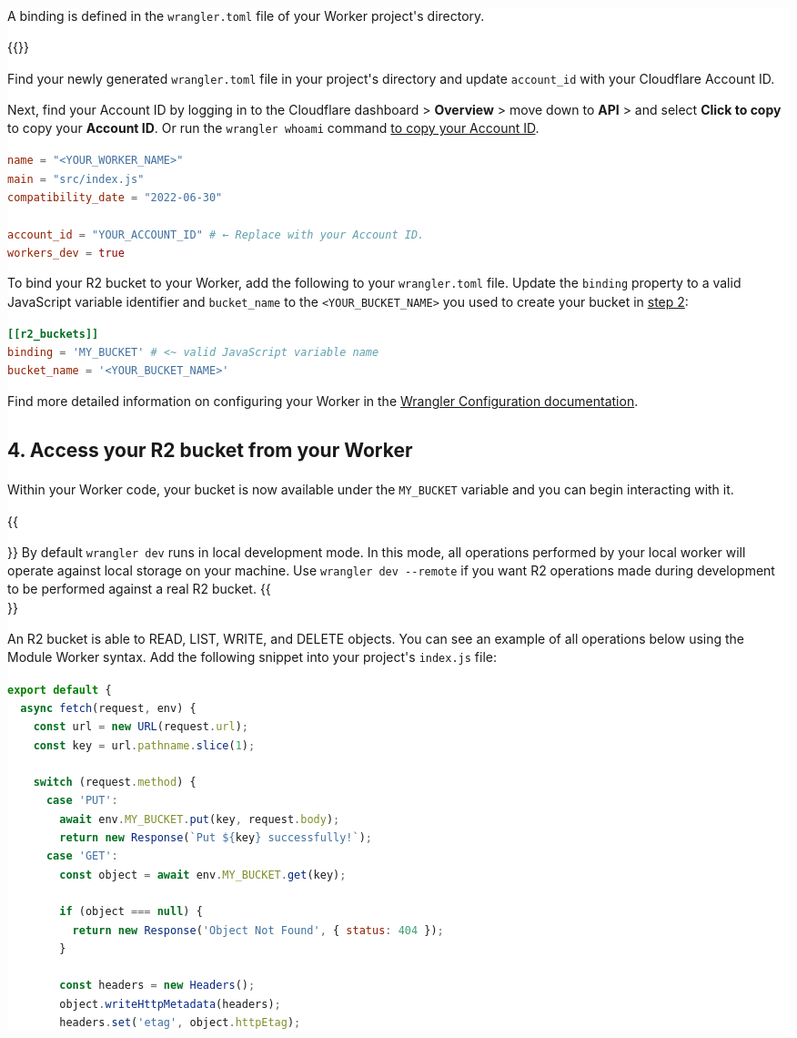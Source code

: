 A binding is defined in the `wrangler.toml` file of your Worker project's directory.

{{</Aside>}}

Find your newly generated `wrangler.toml` file in your project's directory and update `account_id` with your Cloudflare Account ID.

Next, find your Account ID by logging in to the Cloudflare dashboard > **Overview** > move down to **API** > and select **Click to copy** to copy your **Account ID**. Or run the `wrangler whoami` command [to copy your Account ID](/workers/wrangler/commands/#whoami).

```toml
name = "<YOUR_WORKER_NAME>"
main = "src/index.js"
compatibility_date = "2022-06-30"

account_id = "YOUR_ACCOUNT_ID" # ← Replace with your Account ID.
workers_dev = true
```

To bind your R2 bucket to your Worker, add the following to your `wrangler.toml` file. Update the `binding` property to a valid JavaScript variable identifier and `bucket_name` to the `<YOUR_BUCKET_NAME>` you used to create your bucket in [step 2](#2-create-your-bucket):

```toml
[[r2_buckets]]
binding = 'MY_BUCKET' # <~ valid JavaScript variable name
bucket_name = '<YOUR_BUCKET_NAME>'
```

Find more detailed information on configuring your Worker in the [Wrangler Configuration documentation](/workers/wrangler/configuration/).

## 4. Access your R2 bucket from your Worker

Within your Worker code, your bucket is now available under the `MY_BUCKET` variable and you can begin interacting with it.

{{<Aside type="warning" header="Local Development mode in Wrangler">}}
By default `wrangler dev` runs in local development mode. In this mode, all operations performed by your local worker will operate against local storage on your machine.
Use `wrangler dev --remote` if you want R2 operations made during development to be performed against a real R2 bucket.
{{</Aside>}}

An R2 bucket is able to READ, LIST, WRITE, and DELETE objects. You can see an example of all operations below using the Module Worker syntax. Add the following snippet into your project's `index.js` file:

```js
export default {
  async fetch(request, env) {
    const url = new URL(request.url);
    const key = url.pathname.slice(1);

    switch (request.method) {
      case 'PUT':
        await env.MY_BUCKET.put(key, request.body);
        return new Response(`Put ${key} successfully!`);
      case 'GET':
        const object = await env.MY_BUCKET.get(key);

        if (object === null) {
          return new Response('Object Not Found', { status: 404 });
        }

        const headers = new Headers();
        object.writeHttpMetadata(headers);
        headers.set('etag', object.httpEtag);
```